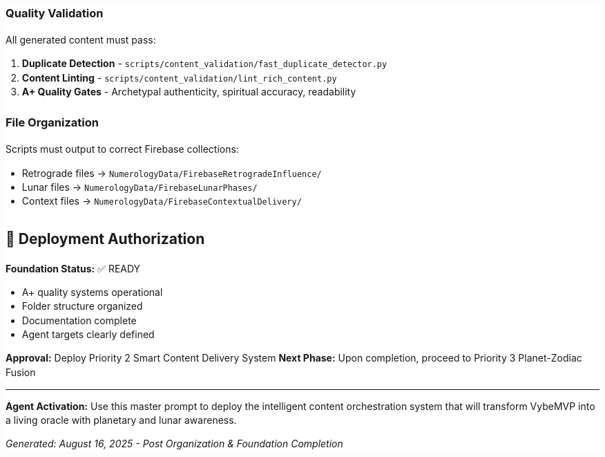 ### Quality Validation
All generated content must pass:
1. **Duplicate Detection** - `scripts/content_validation/fast_duplicate_detector.py`
2. **Content Linting** - `scripts/content_validation/lint_rich_content.py`
3. **A+ Quality Gates** - Archetypal authenticity, spiritual accuracy, readability

### File Organization
Scripts must output to correct Firebase collections:
- Retrograde files → `NumerologyData/FirebaseRetrogradeInfluence/`
- Lunar files → `NumerologyData/FirebaseLunarPhases/`
- Context files → `NumerologyData/FirebaseContextualDelivery/`

## 🚀 Deployment Authorization

**Foundation Status:** ✅ READY
- A+ quality systems operational
- Folder structure organized
- Documentation complete
- Agent targets clearly defined

**Approval:** Deploy Priority 2 Smart Content Delivery System
**Next Phase:** Upon completion, proceed to Priority 3 Planet-Zodiac Fusion

---

**Agent Activation:** Use this master prompt to deploy the intelligent content orchestration system that will transform VybeMVP into a living oracle with planetary and lunar awareness.

*Generated: August 16, 2025 - Post Organization & Foundation Completion*
